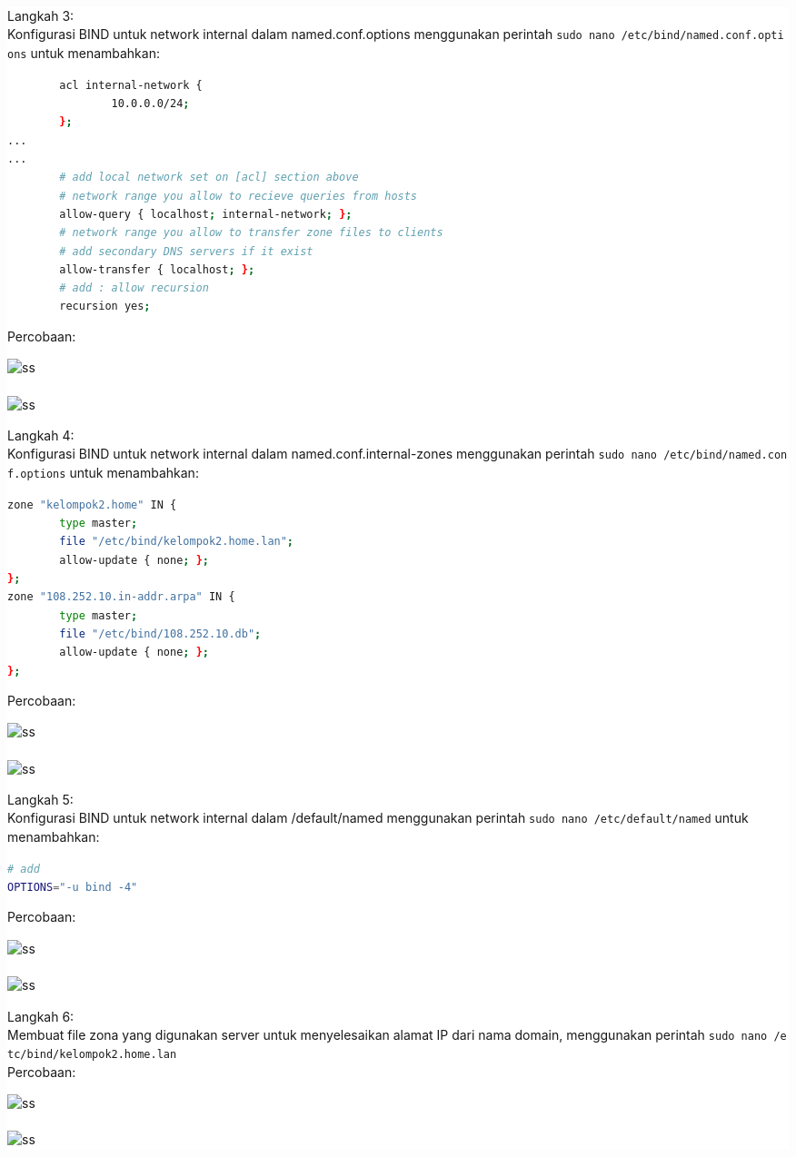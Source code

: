 Langkah 3:<br>
Konfigurasi BIND untuk network internal dalam named.conf.options menggunakan perintah `sudo nano /etc/bind/named.conf.options` untuk menambahkan: 
```bash
        acl internal-network {
                10.0.0.0/24;
        };
...
...
        # add local network set on [acl] section above
        # network range you allow to recieve queries from hosts
        allow-query { localhost; internal-network; };
        # network range you allow to transfer zone files to clients
        # add secondary DNS servers if it exist
        allow-transfer { localhost; };
        # add : allow recursion
        recursion yes;
```
Percobaan:
<br><div style=width:500;>![ss](assets/dns4.jpeg)</div>
<br><div style=width:500;>![ss](assets/dns5.jpeg)</div>

Langkah 4:<br>
Konfigurasi BIND untuk network internal dalam named.conf.internal-zones menggunakan perintah `sudo nano /etc/bind/named.conf.options` untuk menambahkan:<br>
```bash
zone "kelompok2.home" IN {
        type master;
        file "/etc/bind/kelompok2.home.lan";
        allow-update { none; };
};
zone "108.252.10.in-addr.arpa" IN {
        type master;
        file "/etc/bind/108.252.10.db";
        allow-update { none; };
};
```
Percobaan:
<br><div style=width:500;>![ss](assets/dns6.jpeg)</div>
<br><div style=width:500;>![ss](assets/dns7.jpeg)</div>

Langkah 5:<br>
Konfigurasi BIND untuk network internal dalam /default/named menggunakan perintah `sudo nano /etc/default/named` untuk menambahkan:<br>
```bash
# add
OPTIONS="-u bind -4"
```
Percobaan:
<br><div style=width:500;>![ss](assets/dns8.jpeg)</div>
<br><div style=width:500;>![ss](assets/dns9.jpeg)</div>

Langkah 6:<br>
Membuat file zona yang digunakan server untuk menyelesaikan alamat IP dari nama domain, menggunakan perintah `sudo nano /etc/bind/kelompok2.home.lan`
<br>Percobaan:
<br><div style=width:500;>![ss](assets/dns10.jpeg)</div>
<br><div style=width:500;>![ss](assets/dns11.jpeg)</div>
